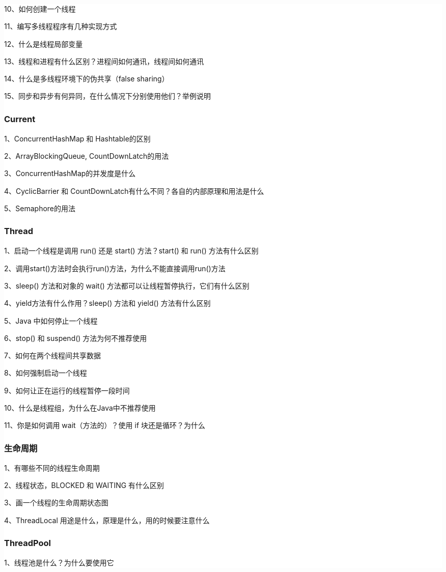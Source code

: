 10、如何创建一个线程

11、编写多线程程序有几种实现方式

12、什么是线程局部变量

13、线程和进程有什么区别？进程间如何通讯，线程间如何通讯

14、什么是多线程环境下的伪共享（false sharing）

15、同步和异步有何异同，在什么情况下分别使用他们？举例说明

### Current

1、ConcurrentHashMap 和 Hashtable的区别

2、ArrayBlockingQueue, CountDownLatch的用法

3、ConcurrentHashMap的并发度是什么

4、CyclicBarrier 和 CountDownLatch有什么不同？各自的内部原理和用法是什么

5、Semaphore的用法

### Thread

1、启动一个线程是调用 run() 还是 start() 方法？start() 和 run() 方法有什么区别

2、调用start()方法时会执行run()方法，为什么不能直接调用run()方法

3、sleep() 方法和对象的 wait() 方法都可以让线程暂停执行，它们有什么区别

4、yield方法有什么作用？sleep() 方法和 yield() 方法有什么区别

5、Java 中如何停止一个线程

6、stop() 和 suspend() 方法为何不推荐使用

7、如何在两个线程间共享数据

8、如何强制启动一个线程

9、如何让正在运行的线程暂停一段时间

10、什么是线程组，为什么在Java中不推荐使用

11、你是如何调用  wait（方法的）？使用 if 块还是循环？为什么

### 生命周期

1、有哪些不同的线程生命周期

2、线程状态，BLOCKED 和 WAITING 有什么区别

3、画一个线程的生命周期状态图

4、ThreadLocal 用途是什么，原理是什么，用的时候要注意什么

### ThreadPool

1、线程池是什么？为什么要使用它
